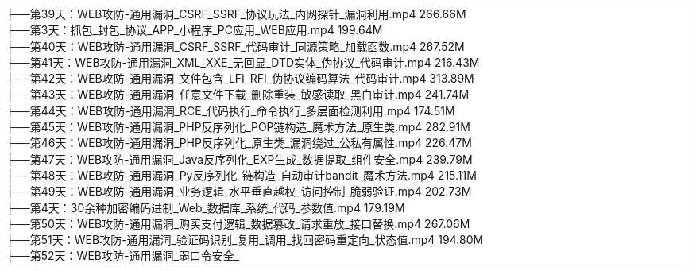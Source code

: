 ├──第39天：WEB攻防-通用漏洞_CSRF_SSRF_协议玩法_内网探针_漏洞利用.mp4 266.66M<br> ├──第3天：抓包_封包_协议_APP_小程序_PC应用_WEB应用.mp4 199.64M<br> ├──第40天：WEB攻防-通用漏洞_CSRF_SSRF_代码审计_同源策略_加载函数.mp4 267.52M<br> ├──第41天：WEB攻防-通用漏洞_XML_XXE_无回显_DTD实体_伪协议_代码审计.mp4 216.43M<br> ├──第42天：WEB攻防-通用漏洞_文件包含_LFI_RFI_伪协议编码算法_代码审计.mp4 313.89M<br> ├──第43天：WEB攻防-通用漏洞_任意文件下载_删除重装_敏感读取_黑白审计.mp4 241.74M<br> ├──第44天：WEB攻防-通用漏洞_RCE_代码执行_命令执行_多层面检测利用.mp4 174.51M<br> ├──第45天：WEB攻防-通用漏洞_PHP反序列化_POP链构造_魔术方法_原生类.mp4 282.91M<br> ├──第46天：WEB攻防-通用漏洞_PHP反序列化_原生类_漏洞绕过_公私有属性.mp4 226.47M<br> ├──第47天：WEB攻防-通用漏洞_Java反序列化_EXP生成_数据提取_组件安全.mp4 239.79M<br> ├──第48天：WEB攻防-通用漏洞_Py反序列化_链构造_自动审计bandit_魔术方法.mp4 215.11M<br> ├──第49天：WEB攻防-通用漏洞_业务逻辑_水平垂直越权_访问控制_脆弱验证.mp4 202.73M<br> ├──第4天：30余种加密编码进制_Web_数据库_系统_代码_参数值.mp4 179.19M<br> ├──第50天：WEB攻防-通用漏洞_购买支付逻辑_数据篡改_请求重放_接口替换.mp4 267.06M<br> ├──第51天：WEB攻防-通用漏洞_验证码识别_复用_调用_找回密码重定向_状态值.mp4 194.80M<br> ├──第52天：WEB攻防-通用漏洞_弱口令安全_